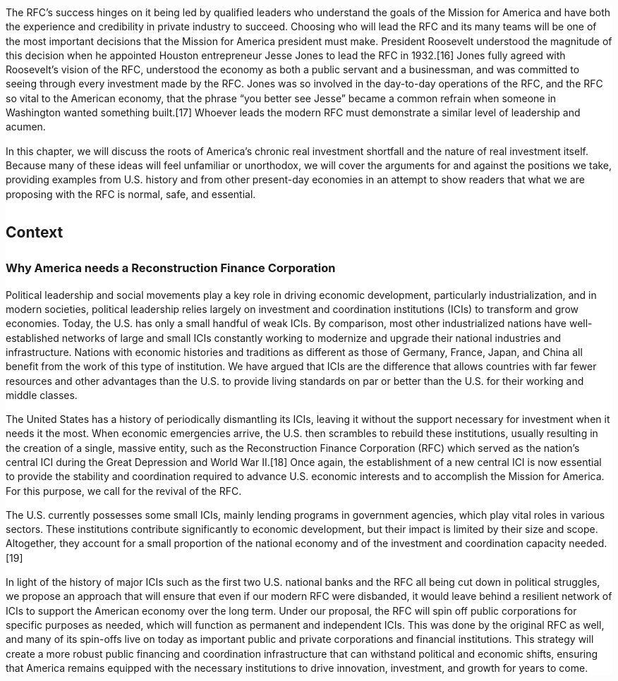 The RFC’s success hinges on it being led by qualified leaders who understand the goals of the Mission for America and have both the experience and credibility in private industry to succeed. Choosing who will lead the RFC and its many teams will be one of the most important decisions that the Mission for America president must make. President Roosevelt understood the magnitude of this decision when he appointed Houston entrepreneur Jesse Jones to lead the RFC in 1932.\[16] Jones fully agreed with Roosevelt’s vision of the RFC, understood the economy as both a public servant and a businessman, and was committed to seeing through every investment made by the RFC. Jones was so involved in the day-to-day operations of the RFC, and the RFC so vital to the American economy, that the phrase “you better see Jesse” became a common refrain when someone in Washington wanted something built.\[17] Whoever leads the modern RFC must demonstrate a similar level of leadership and acumen.

In this chapter, we will discuss the roots of America’s chronic real investment shortfall and the nature of real investment itself. Because many of these ideas will feel unfamiliar or unorthodox, we will cover the arguments for and against the positions we take, providing examples from U.S. history and from other present-day economies in an attempt to show readers that what we are proposing with the RFC is normal, safe, and essential.

## Context

### Why America needs a Reconstruction Finance Corporation

Political leadership and social movements play a key role in driving economic development, particularly industrialization, and in modern societies, political leadership relies largely on investment and coordination institutions (ICIs) to transform and grow economies. Today, the U.S. has only a small handful of weak ICIs. By comparison, most other industrialized nations have well-established networks of large and small ICIs constantly working to modernize and upgrade their national industries and infrastructure. Nations with economic histories and traditions as different as those of Germany, France, Japan, and China all benefit from the work of this type of institution. We have argued that ICIs are the difference that allows countries with far fewer resources and other advantages than the U.S. to provide living standards on par or better than the U.S. for their working and middle classes.

The United States has a history of periodically dismantling its ICIs, leaving it without the support necessary for investment when it needs it the most. When economic emergencies arrive, the U.S. then scrambles to rebuild these institutions, usually resulting in the creation of a single, massive entity, such as the Reconstruction Finance Corporation (RFC) which served as the nation’s central ICI during the Great Depression and World War II.\[18] Once again, the establishment of a new central ICI is now essential to provide the stability and coordination required to advance U.S. economic interests and to accomplish the Mission for America. For this purpose, we call for the revival of the RFC.

The U.S. currently possesses some small ICIs, mainly lending programs in government agencies, which play vital roles in various sectors. These institutions contribute significantly to economic development, but their impact is limited by their size and scope. Altogether, they account for a small proportion of the national economy and of the investment and coordination capacity needed.\[19]

In light of the history of major ICIs such as the first two U.S. national banks and the RFC all being cut down in political struggles, we propose an approach that will ensure that even if our modern RFC were disbanded, it would leave behind a resilient network of ICIs to support the American economy over the long term. Under our proposal, the RFC will spin off public corporations for specific purposes as needed, which will function as permanent and independent ICIs. This was done by the original RFC as well, and many of its spin-offs live on today as important public and private corporations and financial institutions. This strategy will create a more robust public financing and coordination infrastructure that can withstand political and economic shifts, ensuring that America remains equipped with the necessary institutions to drive innovation, investment, and growth for years to come.
